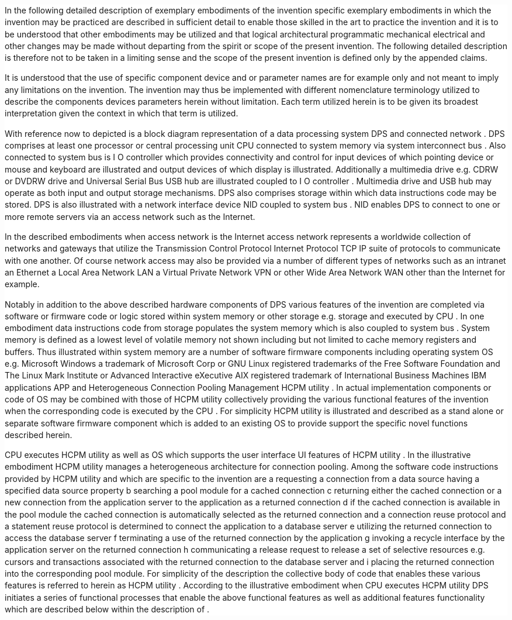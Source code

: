 In the following detailed description of exemplary embodiments of the invention specific exemplary embodiments in which the invention may be practiced are described in sufficient detail to enable those skilled in the art to practice the invention and it is to be understood that other embodiments may be utilized and that logical architectural programmatic mechanical electrical and other changes may be made without departing from the spirit or scope of the present invention. The following detailed description is therefore not to be taken in a limiting sense and the scope of the present invention is defined only by the appended claims.

It is understood that the use of specific component device and or parameter names are for example only and not meant to imply any limitations on the invention. The invention may thus be implemented with different nomenclature terminology utilized to describe the components devices parameters herein without limitation. Each term utilized herein is to be given its broadest interpretation given the context in which that term is utilized.

With reference now to depicted is a block diagram representation of a data processing system DPS and connected network . DPS comprises at least one processor or central processing unit CPU connected to system memory via system interconnect bus . Also connected to system bus is I O controller which provides connectivity and control for input devices of which pointing device or mouse and keyboard are illustrated and output devices of which display is illustrated. Additionally a multimedia drive e.g. CDRW or DVDRW drive and Universal Serial Bus USB hub are illustrated coupled to I O controller . Multimedia drive and USB hub may operate as both input and output storage mechanisms. DPS also comprises storage within which data instructions code may be stored. DPS is also illustrated with a network interface device NID coupled to system bus . NID enables DPS to connect to one or more remote servers via an access network such as the Internet.

In the described embodiments when access network is the Internet access network represents a worldwide collection of networks and gateways that utilize the Transmission Control Protocol Internet Protocol TCP IP suite of protocols to communicate with one another. Of course network access may also be provided via a number of different types of networks such as an intranet an Ethernet a Local Area Network LAN a Virtual Private Network VPN or other Wide Area Network WAN other than the Internet for example.

Notably in addition to the above described hardware components of DPS various features of the invention are completed via software or firmware code or logic stored within system memory or other storage e.g. storage and executed by CPU . In one embodiment data instructions code from storage populates the system memory which is also coupled to system bus . System memory is defined as a lowest level of volatile memory not shown including but not limited to cache memory registers and buffers. Thus illustrated within system memory are a number of software firmware components including operating system OS e.g. Microsoft Windows a trademark of Microsoft Corp or GNU Linux registered trademarks of the Free Software Foundation and The Linux Mark Institute or Advanced Interactive eXecutive AIX registered trademark of International Business Machines IBM applications APP and Heterogeneous Connection Pooling Management HCPM utility . In actual implementation components or code of OS may be combined with those of HCPM utility collectively providing the various functional features of the invention when the corresponding code is executed by the CPU . For simplicity HCPM utility is illustrated and described as a stand alone or separate software firmware component which is added to an existing OS to provide support the specific novel functions described herein.

CPU executes HCPM utility as well as OS which supports the user interface UI features of HCPM utility . In the illustrative embodiment HCPM utility manages a heterogeneous architecture for connection pooling. Among the software code instructions provided by HCPM utility and which are specific to the invention are a requesting a connection from a data source having a specified data source property b searching a pool module for a cached connection c returning either the cached connection or a new connection from the application server to the application as a returned connection d if the cached connection is available in the pool module the cached connection is automatically selected as the returned connection and a connection reuse protocol and a statement reuse protocol is determined to connect the application to a database server e utilizing the returned connection to access the database server f terminating a use of the returned connection by the application g invoking a recycle interface by the application server on the returned connection h communicating a release request to release a set of selective resources e.g. cursors and transactions associated with the returned connection to the database server and i placing the returned connection into the corresponding pool module. For simplicity of the description the collective body of code that enables these various features is referred to herein as HCPM utility . According to the illustrative embodiment when CPU executes HCPM utility DPS initiates a series of functional processes that enable the above functional features as well as additional features functionality which are described below within the description of .

